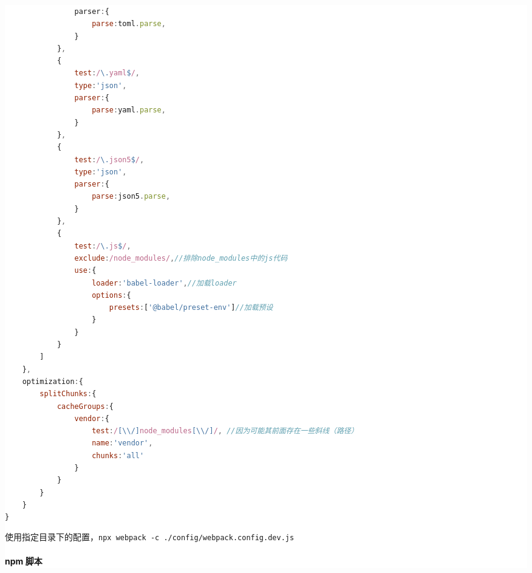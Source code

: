 ```js
                parser:{
                    parse:toml.parse,
                }
            },
            {
                test:/\.yaml$/,
                type:'json',
                parser:{
                    parse:yaml.parse,
                }
            },
            {
                test:/\.json5$/,
                type:'json',
                parser:{
                    parse:json5.parse,
                }
            },
            {
                test:/\.js$/,
                exclude:/node_modules/,//排除node_modules中的js代码
                use:{
                    loader:'babel-loader',//加载loader
                    options:{
                        presets:['@babel/preset-env']//加载预设
                    }
                }
            }
        ]
    },
    optimization:{
        splitChunks:{
            cacheGroups:{
                vendor:{
                    test:/[\\/]node_modules[\\/]/, //因为可能其前面存在一些斜线（路径）
                    name:'vendor',
                    chunks:'all'
                }
            }
        }
    }
} 
```



使用指定目录下的配置，`npx webpack -c ./config/webpack.config.dev.js`





#### npm 脚本
